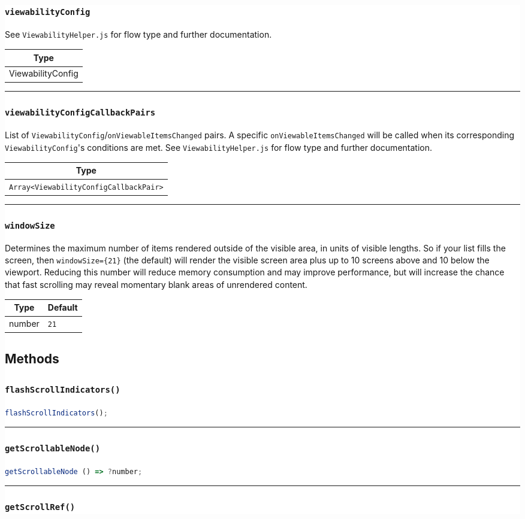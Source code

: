 ### `viewabilityConfig`

See `ViewabilityHelper.js` for flow type and further documentation.

| Type              |
| ----------------- |
| ViewabilityConfig |

---

### `viewabilityConfigCallbackPairs`

List of `ViewabilityConfig`/`onViewableItemsChanged` pairs. A specific `onViewableItemsChanged` will be called when its corresponding `ViewabilityConfig`'s conditions are met. See `ViewabilityHelper.js` for flow type and further documentation.

| Type                                   |
| -------------------------------------- |
| `Array<ViewabilityConfigCallbackPair>` |

---

### `windowSize`

Determines the maximum number of items rendered outside of the visible area, in units of visible lengths. So if your list fills the screen, then `windowSize={21}` (the default) will render the visible screen area plus up to 10 screens above and 10 below the viewport. Reducing this number will reduce memory consumption and may improve performance, but will increase the chance that fast scrolling may reveal momentary blank areas of unrendered content.

| Type   | Default |
| ------ | ------- |
| number | `21`    |

## Methods

### `flashScrollIndicators()`

```jsx
flashScrollIndicators();
```

---

### `getScrollableNode()`

```jsx
getScrollableNode () => ?number;
```

---

### `getScrollRef()`
